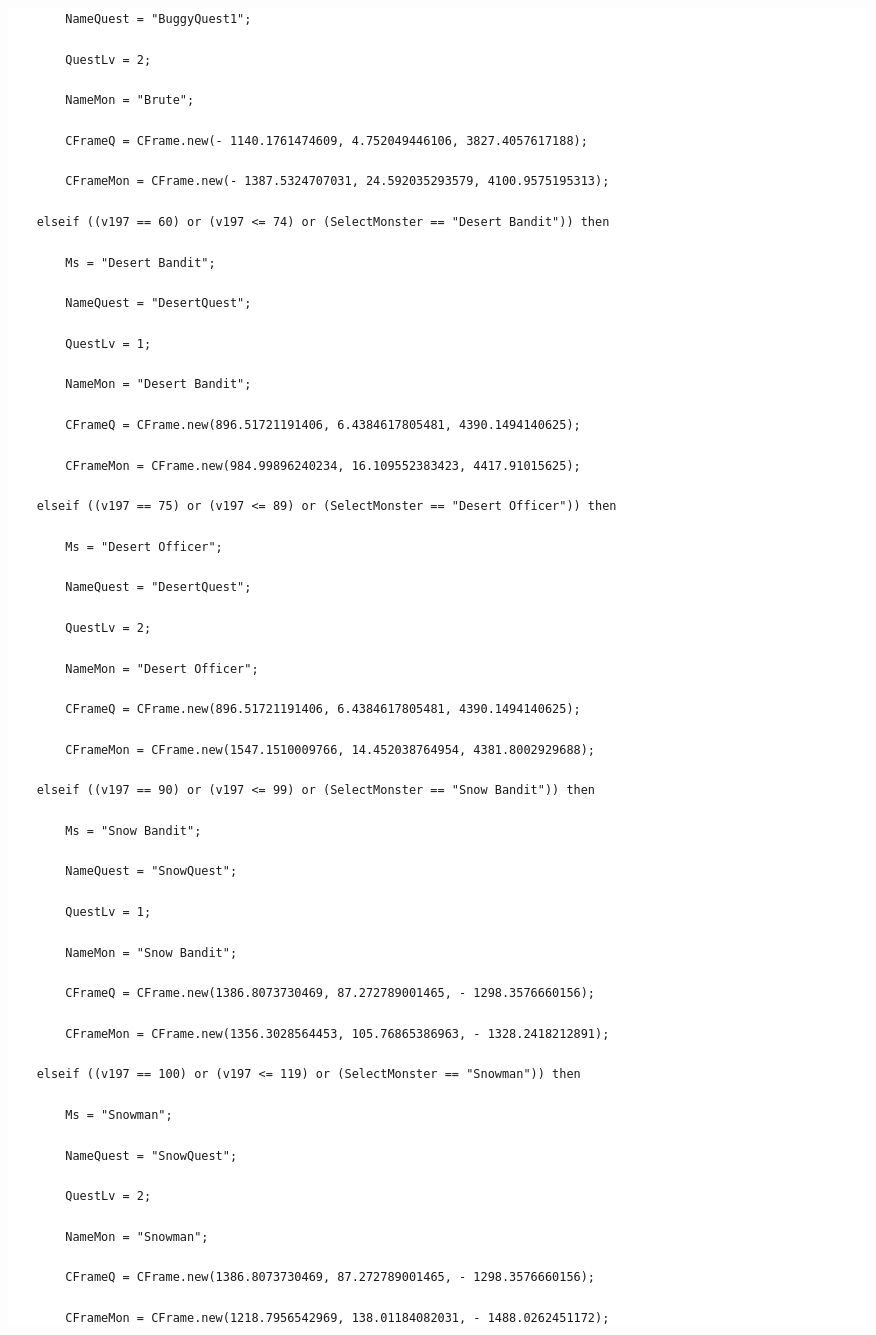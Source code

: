             NameQuest = "BuggyQuest1";

            QuestLv = 2;

            NameMon = "Brute";

            CFrameQ = CFrame.new(- 1140.1761474609, 4.752049446106, 3827.4057617188);

            CFrameMon = CFrame.new(- 1387.5324707031, 24.592035293579, 4100.9575195313);

        elseif ((v197 == 60) or (v197 <= 74) or (SelectMonster == "Desert Bandit")) then

            Ms = "Desert Bandit";

            NameQuest = "DesertQuest";

            QuestLv = 1;

            NameMon = "Desert Bandit";

            CFrameQ = CFrame.new(896.51721191406, 6.4384617805481, 4390.1494140625);

            CFrameMon = CFrame.new(984.99896240234, 16.109552383423, 4417.91015625);

        elseif ((v197 == 75) or (v197 <= 89) or (SelectMonster == "Desert Officer")) then

            Ms = "Desert Officer";

            NameQuest = "DesertQuest";

            QuestLv = 2;

            NameMon = "Desert Officer";

            CFrameQ = CFrame.new(896.51721191406, 6.4384617805481, 4390.1494140625);

            CFrameMon = CFrame.new(1547.1510009766, 14.452038764954, 4381.8002929688);

        elseif ((v197 == 90) or (v197 <= 99) or (SelectMonster == "Snow Bandit")) then

            Ms = "Snow Bandit";

            NameQuest = "SnowQuest";

            QuestLv = 1;

            NameMon = "Snow Bandit";

            CFrameQ = CFrame.new(1386.8073730469, 87.272789001465, - 1298.3576660156);

            CFrameMon = CFrame.new(1356.3028564453, 105.76865386963, - 1328.2418212891);

        elseif ((v197 == 100) or (v197 <= 119) or (SelectMonster == "Snowman")) then

            Ms = "Snowman";

            NameQuest = "SnowQuest";

            QuestLv = 2;

            NameMon = "Snowman";

            CFrameQ = CFrame.new(1386.8073730469, 87.272789001465, - 1298.3576660156);

            CFrameMon = CFrame.new(1218.7956542969, 138.01184082031, - 1488.0262451172);
